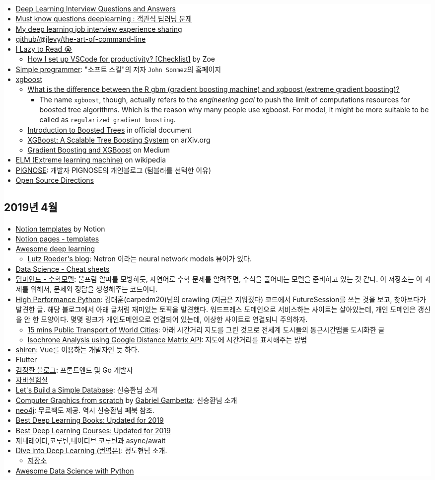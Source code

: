   * [Deep Learning Interview Questions and Answers](https://www.cpuheater.com/deep-learning/deep-learning-interview-questions-and-answers/)
  * [Must know questions deeplearning : 객관식 딥러닝 문제](https://www.analyticsvidhya.com/blog/2017/01/must-know-questions-deep-learning/)
  * [My deep learning job interview experience sharing](https://towardsdatascience.com/my-deep-learning-job-interview-experience-sharing-4f47dd77f57d)
* [github/@jlevy/the-art-of-command-line](https://github.com/jlevy/the-art-of-command-line/blob/master/README-ko.md)
* [I Lazy to Read 😭](https://ilazytoread.herokuapp.com)
  * [How I set up VSCode for productivity? [Checklist]](https://whizzoe.substack.com/p/coming-soon) by Zoe
* [Simple programmer](https://simpleprogrammer.com/): "소프트 스킬"의 저자 `John Sonmez`의 홈페이지
* [xgboost](https://xgboost.readthedocs.io/en/latest/)
  * [What is the difference between the R gbm (gradient boosting machine) and xgboost (extreme gradient boosting)?](https://www.quora.com/What-is-the-difference-between-the-R-gbm-gradient-boosting-machine-and-xgboost-extreme-gradient-boosting)
    * The name `xgboost`, though, actually refers to the *engineering goal* to push the limit of computations resources for boosted tree algorithms. Which is the reason why many people use xgboost. For model, it might be more suitable to be called as `regularized gradient boosting`.
  * [Introduction to Boosted Trees](https://xgboost.readthedocs.io/en/latest/tutorials/model.html) in official document
  * [XGBoost: A Scalable Tree Boosting System](https://arxiv.org/abs/1603.02754) on arXiv.org
  * [Gradient Boosting and XGBoost](https://medium.com/@gabrieltseng/gradient-boosting-and-xgboost-c306c1bcfaf5) on Medium
* [ELM (Extreme learning machine)](https://en.wikipedia.org/wiki/Extreme_learning_machine) on wikipedia
* [PIGNOSE](https://www.pigno.se): 개발자 PIGNOSE의 개인블로그 (텀블러를 선택한 이유)
* [Open Source Directions](https://www.quansight.com/open-source-directions)

## 2019년 4월

* [Notion templates](https://www.notion.so/Notion-Template-Gallery-181e961aeb5c4ee6915307c0dfd5156d) by Notion
* [Notion pages - templates](https://notionpages.com/)
* [Awesome deep learning](https://github.com/ChristosChristofidis/awesome-deep-learning)
  * [Lutz Roeder's blog](https://www.lutzroeder.com/ai/): Netron 이라는 neural network models 뷰어가 있다.
* [Data Science - Cheat sheets](https://github.com/abhat222/Data-Science--Cheat-Sheet)
* [딥마인드 - 수학모델](https://github.com/deepmind/mathematics_dataset): 울프람 알파를 모방하듯, 자연어로 수학 문제를 알려주면, 수식을 풀어내는 모델을 준비하고 있는 것 같다. 이 저장소는 이 과제를 위해서, 문제와 정답을 생성해주는 코드이다.
* [High Performance Python](https://iliauk.wordpress.com/2016/03/07/high-performance-python-sessions-async-multi-tasking/): 김태훈(carpedm20)님의 crawling (지금은 지워졌다) 코드에서 FutureSession를 쓰는 것을 보고, 찾아보다가 발견한 글. 해당 블로그에서 아래 글처럼 재미있는 토픽을 발견했다. 워드프레스 도메인으로 서비스하는 사이트는 살아있는데, 개인 도메인은 갱신을 안 한 모양이다. 몇몇 링크가 개인도메인으로 연결되어 있는데, 이상한 사이트로 연결되니 주의하자.
  * [15 mins Public Transport of World Cities](https://iliauk.wordpress.com/2016/01/24/15-mins-public-transport-of-world-cities/): 아래 시간거리 지도를 그린 것으로 전세계 도시들의 통근시간맵을 도시화한 글
  * [Isochrone Analysis using Google Distance Matrix API](https://iliauk.wordpress.com/2015/12/20/isochrone-analysis-using-google-distance-matrix-api/): 지도에 시간거리를 표시해주는 방법
* [shiren](https://shiren.github.io/): Vue를 이용하는 개발자인 듯 하다.
* [Flutter](https://flutter.dev/)
* [김정환 블로그](http://jeonghwan-kim.github.io/): 프론트엔드 및 Go 개발자
* [자바실험실](https://javalab.org/)
* [Let's Build a Simple Database](https://cstack.github.io/db_tutorial/): 신승환님 소개
* [Computer Graphics from scratch](http://www.gabrielgambetta.com/computer-graphics-from-scratch/introduction.html) by [Gabriel Gambetta](http://www.gabrielgambetta.com/): 신승환님 소개
* [neo4j](https://neo4j.com/): 무료책도 제공. 역시 신승환님 페북 참조.
* [Best Deep Learning Books: Updated for 2019](https://blog.floydhub.com/best-deep-learning-books-updated-for-2019/?fbclid=IwAR0dhuoqN5NSx2xHIcJFP86aWXAq2Oh3zptLaGMo0IsXre049MB4lXCtbD4)
* [Best Deep Learning Courses: Updated for 2019](https://blog.floydhub.com/best-deep-learning-courses-updated-for-2019/)
* [제네레이터,코루틴,네이티브 코루틴과 async/await](https://hamait.tistory.com/m/830)
* [Dive into Deep Learning (번역본)](http://ko.d2l.ai): 정도현님 소개.
  * [저장소](https://github.com/d2l-ai/d2l-ko)
* [Awesome Data Science with Python](https://github.com/r0f1/datascience)